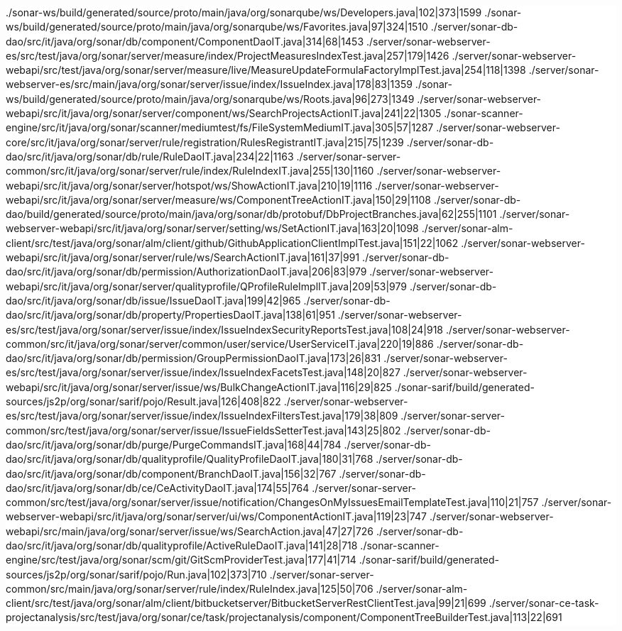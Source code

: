 ./sonar-ws/build/generated/source/proto/main/java/org/sonarqube/ws/Developers.java|102|373|1599
./sonar-ws/build/generated/source/proto/main/java/org/sonarqube/ws/Favorites.java|97|324|1510
./server/sonar-db-dao/src/it/java/org/sonar/db/component/ComponentDaoIT.java|314|68|1453
./server/sonar-webserver-es/src/test/java/org/sonar/server/measure/index/ProjectMeasuresIndexTest.java|257|179|1426
./server/sonar-webserver-webapi/src/test/java/org/sonar/server/measure/live/MeasureUpdateFormulaFactoryImplTest.java|254|118|1398
./server/sonar-webserver-es/src/main/java/org/sonar/server/issue/index/IssueIndex.java|178|83|1359
./sonar-ws/build/generated/source/proto/main/java/org/sonarqube/ws/Roots.java|96|273|1349
./server/sonar-webserver-webapi/src/it/java/org/sonar/server/component/ws/SearchProjectsActionIT.java|241|22|1305
./sonar-scanner-engine/src/it/java/org/sonar/scanner/mediumtest/fs/FileSystemMediumIT.java|305|57|1287
./server/sonar-webserver-core/src/it/java/org/sonar/server/rule/registration/RulesRegistrantIT.java|215|75|1239
./server/sonar-db-dao/src/it/java/org/sonar/db/rule/RuleDaoIT.java|234|22|1163
./server/sonar-server-common/src/it/java/org/sonar/server/rule/index/RuleIndexIT.java|255|130|1160
./server/sonar-webserver-webapi/src/it/java/org/sonar/server/hotspot/ws/ShowActionIT.java|210|19|1116
./server/sonar-webserver-webapi/src/it/java/org/sonar/server/measure/ws/ComponentTreeActionIT.java|150|29|1108
./server/sonar-db-dao/build/generated/source/proto/main/java/org/sonar/db/protobuf/DbProjectBranches.java|62|255|1101
./server/sonar-webserver-webapi/src/it/java/org/sonar/server/setting/ws/SetActionIT.java|163|20|1098
./server/sonar-alm-client/src/test/java/org/sonar/alm/client/github/GithubApplicationClientImplTest.java|151|22|1062
./server/sonar-webserver-webapi/src/it/java/org/sonar/server/rule/ws/SearchActionIT.java|161|37|991
./server/sonar-db-dao/src/it/java/org/sonar/db/permission/AuthorizationDaoIT.java|206|83|979
./server/sonar-webserver-webapi/src/it/java/org/sonar/server/qualityprofile/QProfileRuleImplIT.java|209|53|979
./server/sonar-db-dao/src/it/java/org/sonar/db/issue/IssueDaoIT.java|199|42|965
./server/sonar-db-dao/src/it/java/org/sonar/db/property/PropertiesDaoIT.java|138|61|951
./server/sonar-webserver-es/src/test/java/org/sonar/server/issue/index/IssueIndexSecurityReportsTest.java|108|24|918
./server/sonar-webserver-common/src/it/java/org/sonar/server/common/user/service/UserServiceIT.java|220|19|886
./server/sonar-db-dao/src/it/java/org/sonar/db/permission/GroupPermissionDaoIT.java|173|26|831
./server/sonar-webserver-es/src/test/java/org/sonar/server/issue/index/IssueIndexFacetsTest.java|148|20|827
./server/sonar-webserver-webapi/src/it/java/org/sonar/server/issue/ws/BulkChangeActionIT.java|116|29|825
./sonar-sarif/build/generated-sources/js2p/org/sonar/sarif/pojo/Result.java|126|408|822
./server/sonar-webserver-es/src/test/java/org/sonar/server/issue/index/IssueIndexFiltersTest.java|179|38|809
./server/sonar-server-common/src/test/java/org/sonar/server/issue/IssueFieldsSetterTest.java|143|25|802
./server/sonar-db-dao/src/it/java/org/sonar/db/purge/PurgeCommandsIT.java|168|44|784
./server/sonar-db-dao/src/it/java/org/sonar/db/qualityprofile/QualityProfileDaoIT.java|180|31|768
./server/sonar-db-dao/src/it/java/org/sonar/db/component/BranchDaoIT.java|156|32|767
./server/sonar-db-dao/src/it/java/org/sonar/db/ce/CeActivityDaoIT.java|174|55|764
./server/sonar-server-common/src/test/java/org/sonar/server/issue/notification/ChangesOnMyIssuesEmailTemplateTest.java|110|21|757
./server/sonar-webserver-webapi/src/it/java/org/sonar/server/ui/ws/ComponentActionIT.java|119|23|747
./server/sonar-webserver-webapi/src/main/java/org/sonar/server/issue/ws/SearchAction.java|47|27|726
./server/sonar-db-dao/src/it/java/org/sonar/db/qualityprofile/ActiveRuleDaoIT.java|141|28|718
./sonar-scanner-engine/src/test/java/org/sonar/scm/git/GitScmProviderTest.java|177|41|714
./sonar-sarif/build/generated-sources/js2p/org/sonar/sarif/pojo/Run.java|102|373|710
./server/sonar-server-common/src/main/java/org/sonar/server/rule/index/RuleIndex.java|125|50|706
./server/sonar-alm-client/src/test/java/org/sonar/alm/client/bitbucketserver/BitbucketServerRestClientTest.java|99|21|699
./server/sonar-ce-task-projectanalysis/src/test/java/org/sonar/ce/task/projectanalysis/component/ComponentTreeBuilderTest.java|113|22|691